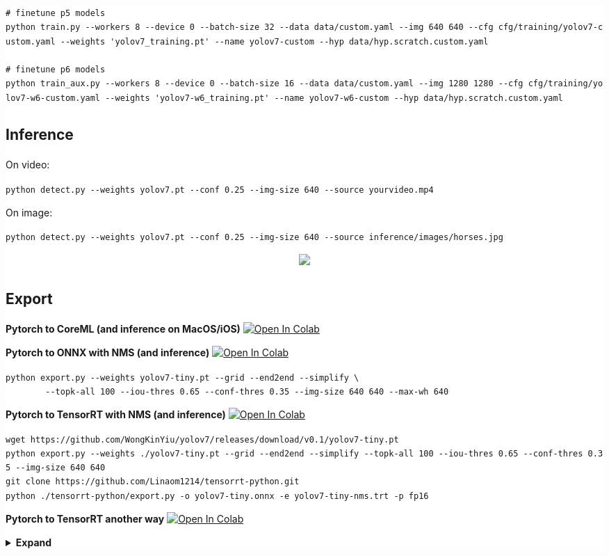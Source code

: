 ``` shell
# finetune p5 models
python train.py --workers 8 --device 0 --batch-size 32 --data data/custom.yaml --img 640 640 --cfg cfg/training/yolov7-custom.yaml --weights 'yolov7_training.pt' --name yolov7-custom --hyp data/hyp.scratch.custom.yaml

# finetune p6 models
python train_aux.py --workers 8 --device 0 --batch-size 16 --data data/custom.yaml --img 1280 1280 --cfg cfg/training/yolov7-w6-custom.yaml --weights 'yolov7-w6_training.pt' --name yolov7-w6-custom --hyp data/hyp.scratch.custom.yaml
```

## Inference

On video:
``` shell
python detect.py --weights yolov7.pt --conf 0.25 --img-size 640 --source yourvideo.mp4
```

On image:
``` shell
python detect.py --weights yolov7.pt --conf 0.25 --img-size 640 --source inference/images/horses.jpg
```

<div align="center">
    <a href="./">
        <img src="./figure/horses_prediction.jpg" width="59%"/>
    </a>
</div>


## Export

**Pytorch to CoreML (and inference on MacOS/iOS)** <a href="https://colab.research.google.com/github/WongKinYiu/yolov7/blob/main/tools/YOLOv7CoreML.ipynb"><img src="https://colab.research.google.com/assets/colab-badge.svg" alt="Open In Colab"></a>

**Pytorch to ONNX with NMS (and inference)** <a href="https://colab.research.google.com/github/WongKinYiu/yolov7/blob/main/tools/YOLOv7onnx.ipynb"><img src="https://colab.research.google.com/assets/colab-badge.svg" alt="Open In Colab"></a>
```shell
python export.py --weights yolov7-tiny.pt --grid --end2end --simplify \
        --topk-all 100 --iou-thres 0.65 --conf-thres 0.35 --img-size 640 640 --max-wh 640
```

**Pytorch to TensorRT with NMS (and inference)** <a href="https://colab.research.google.com/github/WongKinYiu/yolov7/blob/main/tools/YOLOv7trt.ipynb"><img src="https://colab.research.google.com/assets/colab-badge.svg" alt="Open In Colab"></a>

```shell
wget https://github.com/WongKinYiu/yolov7/releases/download/v0.1/yolov7-tiny.pt
python export.py --weights ./yolov7-tiny.pt --grid --end2end --simplify --topk-all 100 --iou-thres 0.65 --conf-thres 0.35 --img-size 640 640
git clone https://github.com/Linaom1214/tensorrt-python.git
python ./tensorrt-python/export.py -o yolov7-tiny.onnx -e yolov7-tiny-nms.trt -p fp16
```

**Pytorch to TensorRT another way** <a href="https://colab.research.google.com/gist/AlexeyAB/fcb47ae544cf284eb24d8ad8e880d45c/yolov7trtlinaom.ipynb"><img src="https://colab.research.google.com/assets/colab-badge.svg" alt="Open In Colab"></a> <details><summary> <b>Expand</b> </summary></details>

